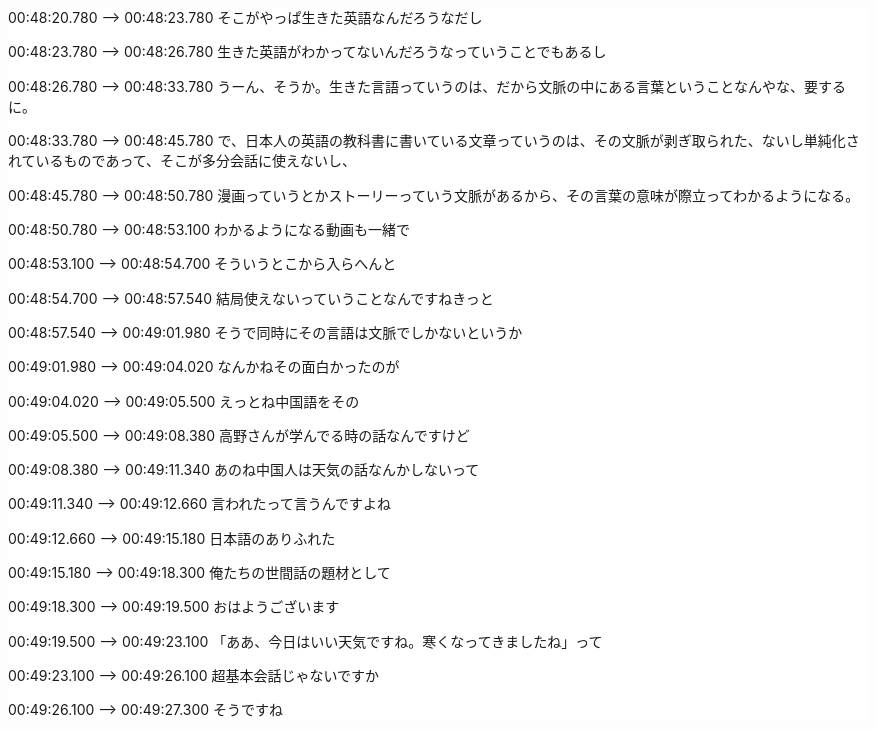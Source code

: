 00:48:20.780 --> 00:48:23.780
そこがやっぱ生きた英語なんだろうなだし

00:48:23.780 --> 00:48:26.780
生きた英語がわかってないんだろうなっていうことでもあるし

00:48:26.780 --> 00:48:33.780
うーん、そうか。生きた言語っていうのは、だから文脈の中にある言葉ということなんやな、要するに。

00:48:33.780 --> 00:48:45.780
で、日本人の英語の教科書に書いている文章っていうのは、その文脈が剥ぎ取られた、ないし単純化されているものであって、そこが多分会話に使えないし、

00:48:45.780 --> 00:48:50.780
漫画っていうとかストーリーっていう文脈があるから、その言葉の意味が際立ってわかるようになる。

00:48:50.780 --> 00:48:53.100
わかるようになる動画も一緒で

00:48:53.100 --> 00:48:54.700
そういうとこから入らへんと

00:48:54.700 --> 00:48:57.540
結局使えないっていうことなんですねきっと

00:48:57.540 --> 00:49:01.980
そうで同時にその言語は文脈でしかないというか

00:49:01.980 --> 00:49:04.020
なんかねその面白かったのが

00:49:04.020 --> 00:49:05.500
えっとね中国語をその

00:49:05.500 --> 00:49:08.380
高野さんが学んでる時の話なんですけど

00:49:08.380 --> 00:49:11.340
あのね中国人は天気の話なんかしないって

00:49:11.340 --> 00:49:12.660
言われたって言うんですよね

00:49:12.660 --> 00:49:15.180
日本語のありふれた

00:49:15.180 --> 00:49:18.300
俺たちの世間話の題材として

00:49:18.300 --> 00:49:19.500
おはようございます

00:49:19.500 --> 00:49:23.100
「ああ、今日はいい天気ですね。寒くなってきましたね」って

00:49:23.100 --> 00:49:26.100
超基本会話じゃないですか

00:49:26.100 --> 00:49:27.300
そうですね
